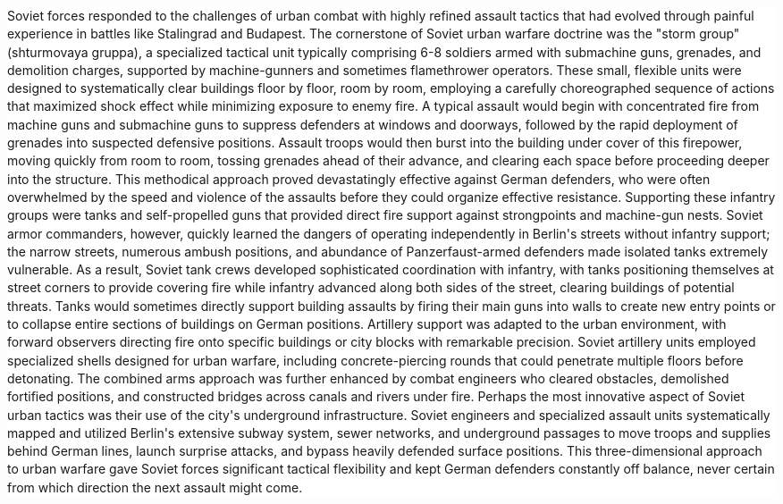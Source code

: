 Soviet forces responded to the challenges of urban combat with highly refined assault tactics that had evolved through painful experience in battles like Stalingrad and Budapest. The cornerstone of Soviet urban warfare doctrine was the "storm group" (shturmovaya gruppa), a specialized tactical unit typically comprising 6-8 soldiers armed with submachine guns, grenades, and demolition charges, supported by machine-gunners and sometimes flamethrower operators. These small, flexible units were designed to systematically clear buildings floor by floor, room by room, employing a carefully choreographed sequence of actions that maximized shock effect while minimizing exposure to enemy fire. A typical assault would begin with concentrated fire from machine guns and submachine guns to suppress defenders at windows and doorways, followed by the rapid deployment of grenades into suspected defensive positions. Assault troops would then burst into the building under cover of this firepower, moving quickly from room to room, tossing grenades ahead of their advance, and clearing each space before proceeding deeper into the structure. This methodical approach proved devastatingly effective against German defenders, who were often overwhelmed by the speed and violence of the assaults before they could organize effective resistance. Supporting these infantry groups were tanks and self-propelled guns that provided direct fire support against strongpoints and machine-gun nests. Soviet armor commanders, however, quickly learned the dangers of operating independently in Berlin's streets without infantry support; the narrow streets, numerous ambush positions, and abundance of Panzerfaust-armed defenders made isolated tanks extremely vulnerable. As a result, Soviet tank crews developed sophisticated coordination with infantry, with tanks positioning themselves at street corners to provide covering fire while infantry advanced along both sides of the street, clearing buildings of potential threats. Tanks would sometimes directly support building assaults by firing their main guns into walls to create new entry points or to collapse entire sections of buildings on German positions. Artillery support was adapted to the urban environment, with forward observers directing fire onto specific buildings or city blocks with remarkable precision. Soviet artillery units employed specialized shells designed for urban warfare, including concrete-piercing rounds that could penetrate multiple floors before detonating. The combined arms approach was further enhanced by combat engineers who cleared obstacles, demolished fortified positions, and constructed bridges across canals and rivers under fire. Perhaps the most innovative aspect of Soviet urban tactics was their use of the city's underground infrastructure. Soviet engineers and specialized assault units systematically mapped and utilized Berlin's extensive subway system, sewer networks, and underground passages to move troops and supplies behind German lines, launch surprise attacks, and bypass heavily defended surface positions. This three-dimensional approach to urban warfare gave Soviet forces significant tactical flexibility and kept German defenders constantly off balance, never certain from which direction the next assault might come.
